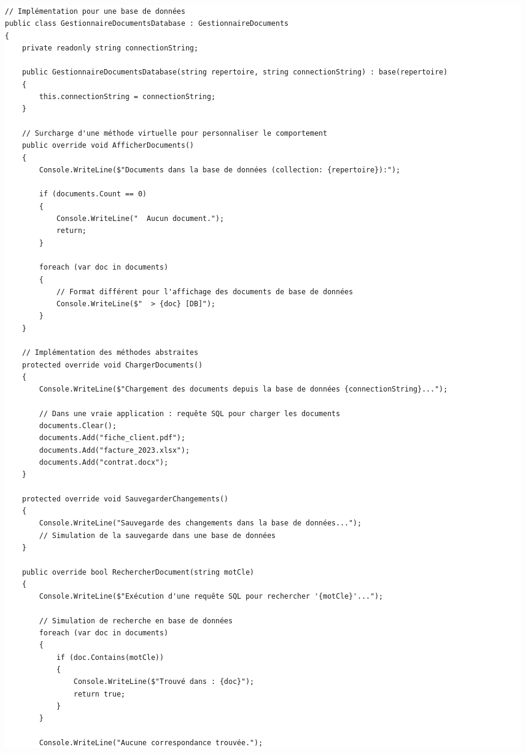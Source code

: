 ```textmate
// Implémentation pour une base de données
public class GestionnaireDocumentsDatabase : GestionnaireDocuments
{
    private readonly string connectionString;

    public GestionnaireDocumentsDatabase(string repertoire, string connectionString) : base(repertoire)
    {
        this.connectionString = connectionString;
    }

    // Surcharge d'une méthode virtuelle pour personnaliser le comportement
    public override void AfficherDocuments()
    {
        Console.WriteLine($"Documents dans la base de données (collection: {repertoire}):");

        if (documents.Count == 0)
        {
            Console.WriteLine("  Aucun document.");
            return;
        }

        foreach (var doc in documents)
        {
            // Format différent pour l'affichage des documents de base de données
            Console.WriteLine($"  > {doc} [DB]");
        }
    }

    // Implémentation des méthodes abstraites
    protected override void ChargerDocuments()
    {
        Console.WriteLine($"Chargement des documents depuis la base de données {connectionString}...");

        // Dans une vraie application : requête SQL pour charger les documents
        documents.Clear();
        documents.Add("fiche_client.pdf");
        documents.Add("facture_2023.xlsx");
        documents.Add("contrat.docx");
    }

    protected override void SauvegarderChangements()
    {
        Console.WriteLine("Sauvegarde des changements dans la base de données...");
        // Simulation de la sauvegarde dans une base de données
    }

    public override bool RechercherDocument(string motCle)
    {
        Console.WriteLine($"Exécution d'une requête SQL pour rechercher '{motCle}'...");

        // Simulation de recherche en base de données
        foreach (var doc in documents)
        {
            if (doc.Contains(motCle))
            {
                Console.WriteLine($"Trouvé dans : {doc}");
                return true;
            }
        }

        Console.WriteLine("Aucune correspondance trouvée.");
```